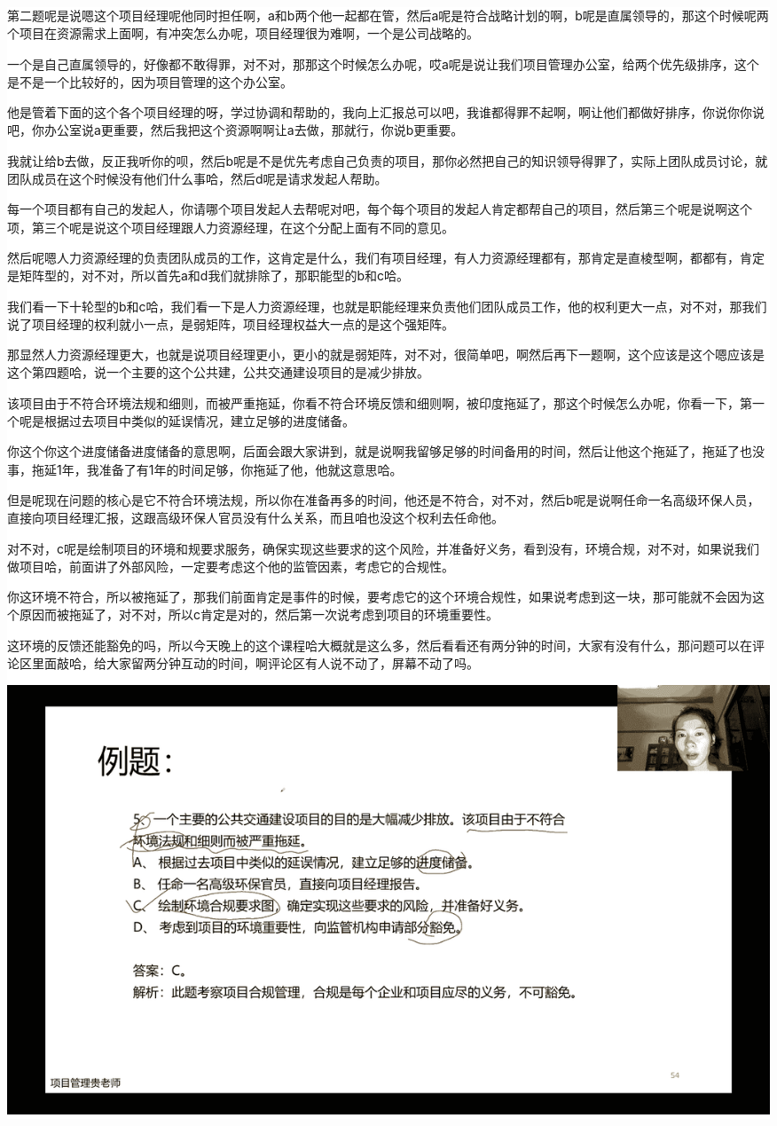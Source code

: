 第二题呢是说嗯这个项目经理呢他同时担任啊，a和b两个他一起都在管，然后a呢是符合战略计划的啊，b呢是直属领导的，那这个时候呢两个项目在资源需求上面啊，有冲突怎么办呢，项目经理很为难啊，一个是公司战略的。

一个是自己直属领导的，好像都不敢得罪，对不对，那那这个时候怎么办呢，哎a呢是说让我们项目管理办公室，给两个优先级排序，这个是不是一个比较好的，因为项目管理的这个办公室。

他是管着下面的这个各个项目经理的呀，学过协调和帮助的，我向上汇报总可以吧，我谁都得罪不起啊，啊让他们都做好排序，你说你你说吧，你办公室说a更重要，然后我把这个资源啊啊让a去做，那就行，你说b更重要。

我就让给b去做，反正我听你的呗，然后b呢是不是优先考虑自己负责的项目，那你必然把自己的知识领导得罪了，实际上团队成员讨论，就团队成员在这个时候没有他们什么事哈，然后d呢是请求发起人帮助。

每一个项目都有自己的发起人，你请哪个项目发起人去帮呢对吧，每个每个项目的发起人肯定都帮自己的项目，然后第三个呢是说啊这个项，第三个呢是说这个项目经理跟人力资源经理，在这个分配上面有不同的意见。

然后呢嗯人力资源经理的负责团队成员的工作，这肯定是什么，我们有项目经理，有人力资源经理都有，那肯定是直棱型啊，都都有，肯定是矩阵型的，对不对，所以首先a和d我们就排除了，那职能型的b和c哈。

我们看一下十轮型的b和c哈，我们看一下是人力资源经理，也就是职能经理来负责他们团队成员工作，他的权利更大一点，对不对，那我们说了项目经理的权利就小一点，是弱矩阵，项目经理权益大一点的是这个强矩阵。

那显然人力资源经理更大，也就是说项目经理更小，更小的就是弱矩阵，对不对，很简单吧，啊然后再下一题啊，这个应该是这个嗯应该是这个第四题哈，说一个主要的这个公共建，公共交通建设项目的是减少排放。

该项目由于不符合环境法规和细则，而被严重拖延，你看不符合环境反馈和细则啊，被印度拖延了，那这个时候怎么办呢，你看一下，第一个呢是根据过去项目中类似的延误情况，建立足够的进度储备。

你这个你这个进度储备进度储备的意思啊，后面会跟大家讲到，就是说啊我留够足够的时间备用的时间，然后让他这个拖延了，拖延了也没事，拖延1年，我准备了有1年的时间足够，你拖延了他，他就这意思哈。

但是呢现在问题的核心是它不符合环境法规，所以你在准备再多的时间，他还是不符合，对不对，然后b呢是说啊任命一名高级环保人员，直接向项目经理汇报，这跟高级环保人官员没有什么关系，而且咱也没这个权利去任命他。

对不对，c呢是绘制项目的环境和规要求服务，确保实现这些要求的这个风险，并准备好义务，看到没有，环境合规，对不对，如果说我们做项目哈，前面讲了外部风险，一定要考虑这个他的监管因素，考虑它的合规性。

你这环境不符合，所以被拖延了，那我们前面肯定是事件的时候，要考虑它的这个环境合规性，如果说考虑到这一块，那可能就不会因为这个原因而被拖延了，对不对，所以c肯定是对的，然后第一次说考虑到项目的环境重要性。

这环境的反馈还能豁免的吗，所以今天晚上的这个课程哈大概就是这么多，然后看看还有两分钟的时间，大家有没有什么，那问题可以在评论区里面敲哈，给大家留两分钟互动的时间，啊评论区有人说不动了，屏幕不动了吗。



![](img/33348663e8add4b8e73d86ed5f3291dd_38.png)

